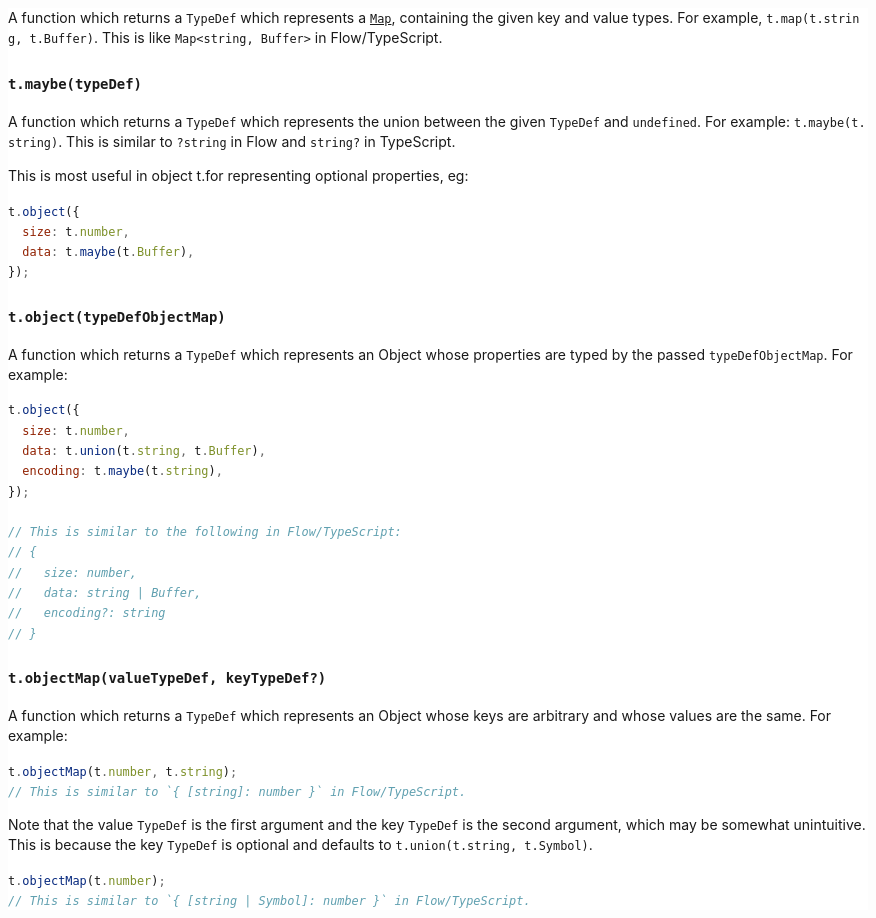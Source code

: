 A function which returns a `TypeDef` which represents a [`Map`](https://developer.mozilla.org/en-US/docs/Web/JavaScript/Reference/Global_Objects/Map), containing the given key and value types. For example, `t.map(t.string, t.Buffer)`. This is like `Map<string, Buffer>` in Flow/TypeScript.

### `t.maybe(typeDef)`

A function which returns a `TypeDef` which represents the union between the given `TypeDef` and `undefined`. For example: `t.maybe(t.string)`. This is similar to `?string` in Flow and `string?` in TypeScript.

This is most useful in object t.for representing optional properties, eg:

```js
t.object({
  size: t.number,
  data: t.maybe(t.Buffer),
});
```

### `t.object(typeDefObjectMap)`

A function which returns a `TypeDef` which represents an Object whose properties are typed by the passed `typeDefObjectMap`. For example:

```js
t.object({
  size: t.number,
  data: t.union(t.string, t.Buffer),
  encoding: t.maybe(t.string),
});

// This is similar to the following in Flow/TypeScript:
// {
//   size: number,
//   data: string | Buffer,
//   encoding?: string
// }
```

### `t.objectMap(valueTypeDef, keyTypeDef?)`

A function which returns a `TypeDef` which represents an Object whose keys are arbitrary and whose values are the same. For example:

```js
t.objectMap(t.number, t.string);
// This is similar to `{ [string]: number }` in Flow/TypeScript.
```

Note that the value `TypeDef` is the first argument and the key `TypeDef` is the second argument, which may be somewhat unintuitive. This is because the key `TypeDef` is optional and defaults to `t.union(t.string, t.Symbol)`.

```js
t.objectMap(t.number);
// This is similar to `{ [string | Symbol]: number }` in Flow/TypeScript.
```
